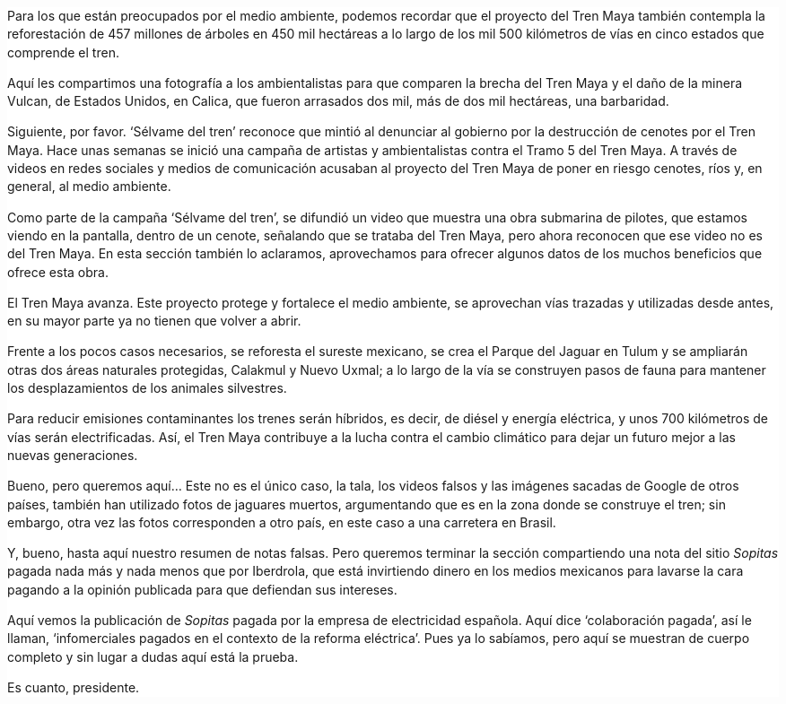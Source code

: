 Para los que están preocupados por el medio ambiente, podemos recordar que el
proyecto del Tren Maya también contempla la reforestación de 457 millones de
árboles en 450 mil hectáreas a lo largo de los mil 500 kilómetros de vías en
cinco estados que comprende el tren.

Aquí les compartimos una fotografía a los ambientalistas para que comparen la
brecha del Tren Maya y el daño de la minera Vulcan, de Estados Unidos, en
Calica, que fueron arrasados dos mil, más de dos mil hectáreas, una
barbaridad.

Siguiente, por favor. ‘Sélvame del tren’ reconoce que mintió al denunciar al
gobierno por la destrucción de cenotes por el Tren Maya. Hace unas semanas se
inició una campaña de artistas y ambientalistas contra el Tramo 5 del Tren
Maya. A través de videos en redes sociales y medios de comunicación acusaban
al proyecto del Tren Maya de poner en riesgo cenotes, ríos y, en general, al
medio ambiente.

Como parte de la campaña ‘Sélvame del tren’, se difundió un video que muestra
una obra submarina de pilotes, que estamos viendo en la pantalla, dentro de un
cenote, señalando que se trataba del Tren Maya, pero ahora reconocen que ese
video no es del Tren Maya. En esta sección también lo aclaramos, aprovechamos
para ofrecer algunos datos de los muchos beneficios que ofrece esta obra.

El Tren Maya avanza. Este proyecto protege y fortalece el medio ambiente, se
aprovechan vías trazadas y utilizadas desde antes, en su mayor parte ya no
tienen que volver a abrir.

Frente a los pocos casos necesarios, se reforesta el sureste mexicano, se crea
el Parque del Jaguar en Tulum y se ampliarán otras dos áreas naturales
protegidas, Calakmul y Nuevo Uxmal; a lo largo de la vía se construyen pasos
de fauna para mantener los desplazamientos de los animales silvestres.

Para reducir emisiones contaminantes los trenes serán híbridos, es decir, de
diésel y energía eléctrica, y unos 700 kilómetros de vías serán
electrificadas. Así, el Tren Maya contribuye a la lucha contra el cambio
climático para dejar un futuro mejor a las nuevas generaciones.

Bueno, pero queremos aquí… Este no es el único caso, la tala, los videos
falsos y las imágenes sacadas de Google de otros países, también han utilizado
fotos de jaguares muertos, argumentando que es en la zona donde se construye
el tren; sin embargo, otra vez las fotos corresponden a otro país, en este
caso a una carretera en Brasil.

Y, bueno, hasta aquí nuestro resumen de notas falsas. Pero queremos terminar
la sección compartiendo una nota del sitio _Sopitas_ pagada nada más y nada
menos que por Iberdrola, que está invirtiendo dinero en los medios mexicanos
para lavarse la cara pagando a la opinión publicada para que defiendan sus
intereses.

Aquí vemos la publicación de _Sopitas_ pagada por la empresa de electricidad
española. Aquí dice ‘colaboración pagada’, así le llaman, ‘infomerciales
pagados en el contexto de la reforma eléctrica’. Pues ya lo sabíamos, pero
aquí se muestran de cuerpo completo y sin lugar a dudas aquí está la prueba.

Es cuanto, presidente.
